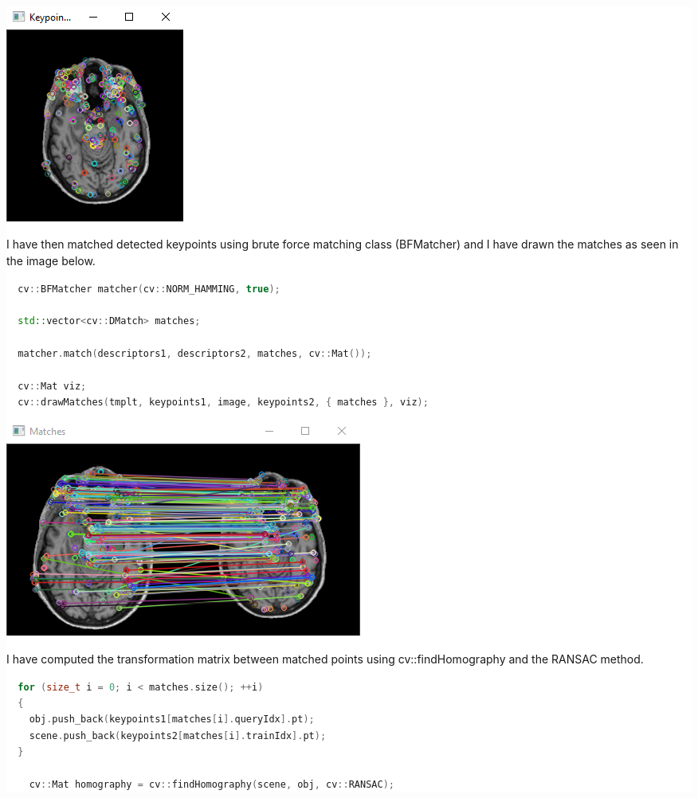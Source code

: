 ![](images/Keypoints2.PNG)

I have then matched detected keypoints using brute force matching class (BFMatcher) and I have drawn the matches as seen in the image below.

```cpp
  cv::BFMatcher matcher(cv::NORM_HAMMING, true);

  std::vector<cv::DMatch> matches;

  matcher.match(descriptors1, descriptors2, matches, cv::Mat());

  cv::Mat viz;
  cv::drawMatches(tmplt, keypoints1, image, keypoints2, { matches }, viz);
```

![](images/Matches.PNG)

I have computed the transformation matrix between matched points using cv::findHomography and the RANSAC method.

```cpp
  for (size_t i = 0; i < matches.size(); ++i)
  {
    obj.push_back(keypoints1[matches[i].queryIdx].pt);
    scene.push_back(keypoints2[matches[i].trainIdx].pt);
  }
  
	cv::Mat homography = cv::findHomography(scene, obj, cv::RANSAC);
```
 